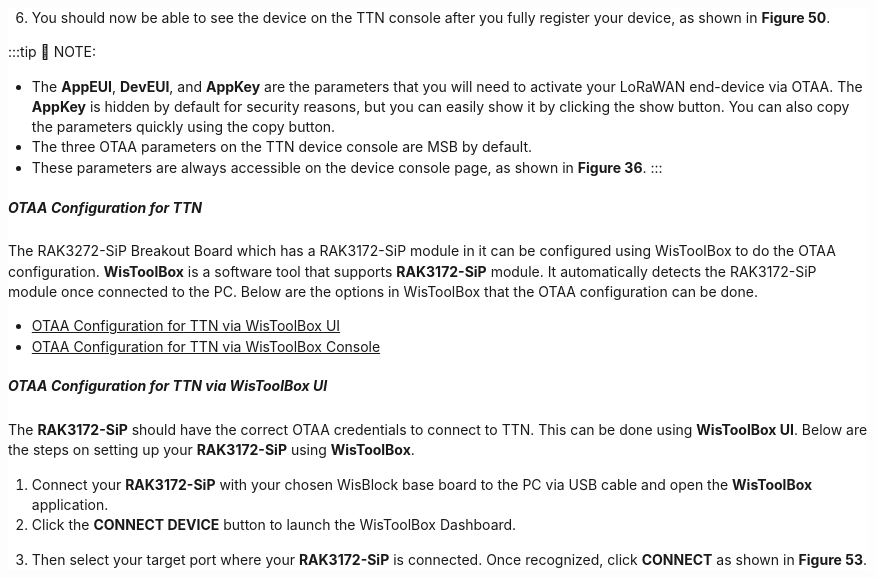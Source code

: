 <rk-img
  src="/assets/images/wisduo/rak3272-sip-breakout-board/quickstart/RAK3172_New_19A.png"
  width="90%"
  caption="Register end device"
/>

6. You should now be able to see the device on the TTN console after you fully register your device, as shown in **Figure 50**.

:::tip 📝 NOTE:
- The **AppEUI**, **DevEUI**, and **AppKey** are the parameters that you will need to activate your LoRaWAN end-device via OTAA. The **AppKey** is hidden by default for security reasons, but you can easily show it by clicking the show button. You can also copy the parameters quickly using the copy button.
- The three OTAA parameters on the TTN device console are MSB by default.
- These parameters are always accessible on the device console page, as shown in **Figure 36**.
:::

<rk-img
  src="/assets/images/wisduo/rak3272-sip-breakout-board/quickstart/RAK3172_New_20A.png"
  width="100%"
  caption="OTAA device successfully registered to TTN"
/>

##### OTAA Configuration for TTN

The RAK3272-SiP Breakout Board which has a RAK3172-SiP module in it can be configured using WisToolBox to do the OTAA configuration. **WisToolBox** is a software tool that supports **RAK3172-SiP** module. It automatically detects the RAK3172-SiP module once connected to the PC. Below are the options in WisToolBox that the OTAA configuration can be done.

- [OTAA Configuration for TTN via WisToolBox UI](#otaa-configuration-for-ttn-via-wistoolbox-ui)
- [OTAA Configuration for TTN via WisToolBox Console](#otaa-configuration-for-ttn-via-wistoolbox-console)

##### OTAA Configuration for TTN via WisToolBox UI

The **RAK3172-SiP** should have the correct OTAA credentials to connect to TTN. This can be done using **WisToolBox UI**. Below are the steps on setting up your **RAK3172-SiP** using **WisToolBox**.

1. Connect your **RAK3172-SiP** with your chosen WisBlock base board to the PC via USB cable and open the **WisToolBox** application.
2. Click the **CONNECT DEVICE** button to launch the WisToolBox Dashboard.

<rk-img
  src="/assets/images/wisduo/rak3272-sip-breakout-board/quickstart/Wis_RAK3172_New_1.png"
  width="90%"
  caption="CONNECT DEVICE button"
/>

3. Then select your target port where your **RAK3172-SiP** is connected. Once recognized, click **CONNECT** as shown in **Figure 53**.

<rk-img
  src="/assets/images/wisduo/rak3272-sip-breakout-board/quickstart/Wis_RAK3172_New_2.png"
  width="90%"
  caption="Setting up your device"
/>
